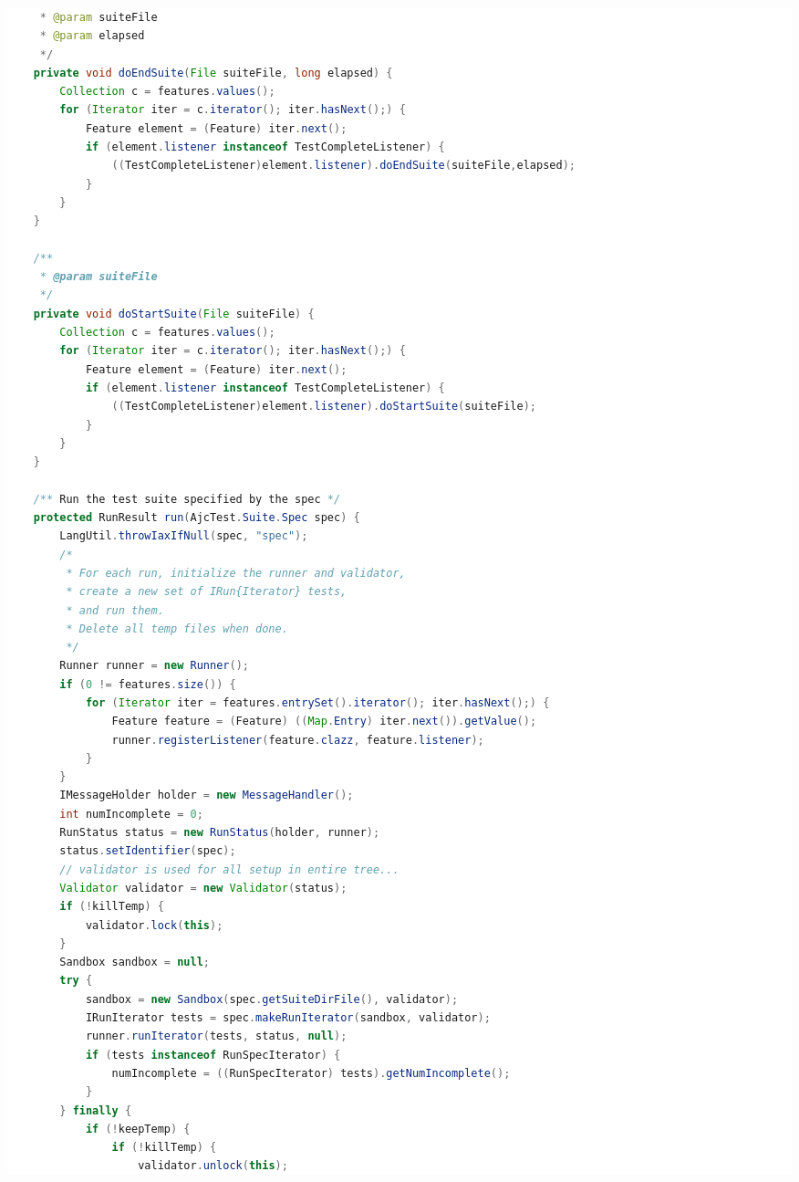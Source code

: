 ```java
	 * @param suiteFile
	 * @param elapsed
	 */
	private void doEndSuite(File suiteFile, long elapsed) {
		Collection c = features.values();
		for (Iterator iter = c.iterator(); iter.hasNext();) {
			Feature element = (Feature) iter.next();
			if (element.listener instanceof TestCompleteListener) {
				((TestCompleteListener)element.listener).doEndSuite(suiteFile,elapsed);
			}
		}					
	}

	/**
	 * @param suiteFile
	 */
	private void doStartSuite(File suiteFile) {
		Collection c = features.values();
		for (Iterator iter = c.iterator(); iter.hasNext();) {
			Feature element = (Feature) iter.next();
			if (element.listener instanceof TestCompleteListener) {
				((TestCompleteListener)element.listener).doStartSuite(suiteFile);
			}
		}		
	}

	/** Run the test suite specified by the spec */
    protected RunResult run(AjcTest.Suite.Spec spec) {
        LangUtil.throwIaxIfNull(spec, "spec");
        /*
         * For each run, initialize the runner and validator,
         * create a new set of IRun{Iterator} tests,
         * and run them. 
         * Delete all temp files when done.
         */
        Runner runner = new Runner();
        if (0 != features.size()) {
            for (Iterator iter = features.entrySet().iterator(); iter.hasNext();) {
                Feature feature = (Feature) ((Map.Entry) iter.next()).getValue();
                runner.registerListener(feature.clazz, feature.listener);
            }
        }
        IMessageHolder holder = new MessageHandler();
        int numIncomplete = 0;
        RunStatus status = new RunStatus(holder, runner);
        status.setIdentifier(spec);
        // validator is used for all setup in entire tree...
        Validator validator = new Validator(status);
        if (!killTemp) {
            validator.lock(this);
        }
        Sandbox sandbox = null;
        try {
            sandbox = new Sandbox(spec.getSuiteDirFile(), validator);
            IRunIterator tests = spec.makeRunIterator(sandbox, validator);
            runner.runIterator(tests, status, null);
            if (tests instanceof RunSpecIterator) {
                numIncomplete = ((RunSpecIterator) tests).getNumIncomplete();
            }
        } finally {
        	if (!keepTemp) {
                if (!killTemp) {
                    validator.unlock(this);
```